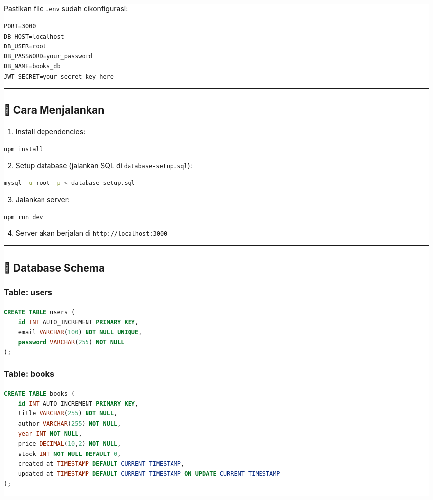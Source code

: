 Pastikan file `.env` sudah dikonfigurasi:

```env
PORT=3000
DB_HOST=localhost
DB_USER=root
DB_PASSWORD=your_password
DB_NAME=books_db
JWT_SECRET=your_secret_key_here
```

---

## 🚀 Cara Menjalankan

1. Install dependencies:
```bash
npm install
```

2. Setup database (jalankan SQL di `database-setup.sql`):
```bash
mysql -u root -p < database-setup.sql
```

3. Jalankan server:
```bash
npm run dev
```

4. Server akan berjalan di `http://localhost:3000`

---

## 📝 Database Schema

### Table: users
```sql
CREATE TABLE users (
    id INT AUTO_INCREMENT PRIMARY KEY,
    email VARCHAR(100) NOT NULL UNIQUE,
    password VARCHAR(255) NOT NULL
);
```

### Table: books
```sql
CREATE TABLE books (
    id INT AUTO_INCREMENT PRIMARY KEY,
    title VARCHAR(255) NOT NULL,
    author VARCHAR(255) NOT NULL,
    year INT NOT NULL,
    price DECIMAL(10,2) NOT NULL,
    stock INT NOT NULL DEFAULT 0,
    created_at TIMESTAMP DEFAULT CURRENT_TIMESTAMP,
    updated_at TIMESTAMP DEFAULT CURRENT_TIMESTAMP ON UPDATE CURRENT_TIMESTAMP
);
```

---